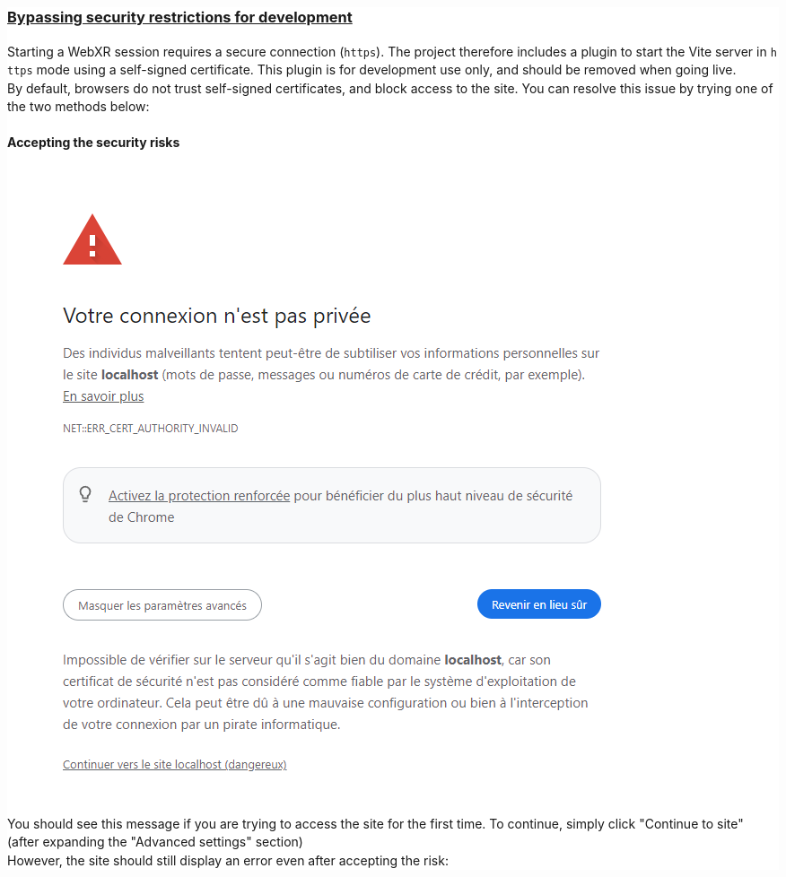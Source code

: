 ### <ins>Bypassing security restrictions for development</ins>
Starting a WebXR session requires a secure connection (`https`).
The project therefore includes a plugin to start the Vite server in `https` mode using a self-signed certificate.
This plugin is for development use only, and should be removed when going live.\
By default, browsers do not trust self-signed certificates, and block access to the site.
You can resolve this issue by trying one of the two methods below:

#### Accepting the security risks
![image](./readme/httpsWarning.png)\
You should see this message if you are trying to access the site for the first time.
To continue, simply click "Continue to site" (after expanding the "Advanced settings" section)\
However, the site should still display an error even after accepting the risk: